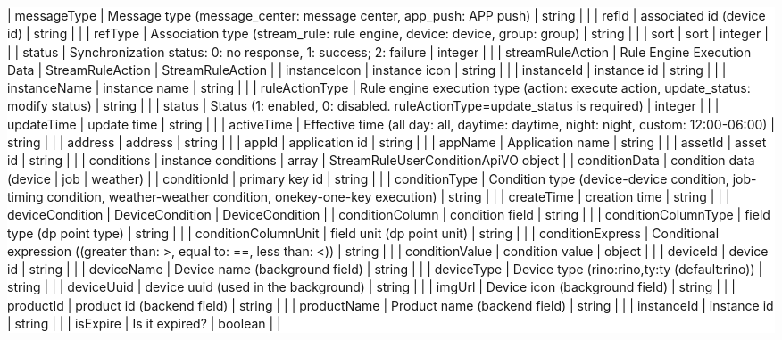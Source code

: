 | messageType | Message type (message_center: message center, app_push: APP push) | string | |
| refId | associated id (device id) | string | |
| refType | Association type (stream_rule: rule engine, device: device, group: group) | string | |
| sort | sort | integer | |
| status | Synchronization status: 0: no response, 1: success; 2: failure | integer | |
| streamRuleAction | Rule Engine Execution Data | StreamRuleAction | StreamRuleAction |
| instanceIcon | instance icon | string | |
| instanceId | instance id | string | |
| instanceName | instance name | string | |
| ruleActionType | Rule engine execution type (action: execute action, update_status: modify status) | string | |
| status | Status (1: enabled, 0: disabled. ruleActionType=update_status is required) | integer | |
| updateTime | update time | string | |
| activeTime | Effective time (all day: all, daytime: daytime, night: night, custom: 12:00-06:00) | string | |
| address | address | string | |
| appId | application id | string | |
| appName | Application name | string | |
| assetId | asset id | string | |
| conditions | instance conditions | array | StreamRuleUserConditionApiVO object |
| conditionData | condition data (device | job | weather) |
| conditionId | primary key id | string | |
| conditionType | Condition type (device-device condition, job-timing condition, weather-weather condition, onekey-one-key execution) | string | |
| createTime | creation time | string | |
| deviceCondition | DeviceCondition | DeviceCondition |
| conditionColumn | condition field | string | |
| conditionColumnType | field type (dp point type) | string | |
| conditionColumnUnit | field unit (dp point unit) | string | |
| conditionExpress | Conditional expression ((greater than: >, equal to: ==, less than: <)) | string | |
| conditionValue | condition value | object | |
| deviceId | device id | string | |
| deviceName | Device name (background field) | string | |
| deviceType | Device type (rino:rino,ty:ty (default:rino)) | string | |
| deviceUuid | device uuid (used in the background) | string | |
| imgUrl | Device icon (background field) | string | |
| productId | product id (backend field) | string | |
| productName | Product name (backend field) | string | |
| instanceId | instance id | string | |
| isExpire | Is it expired? | boolean | |